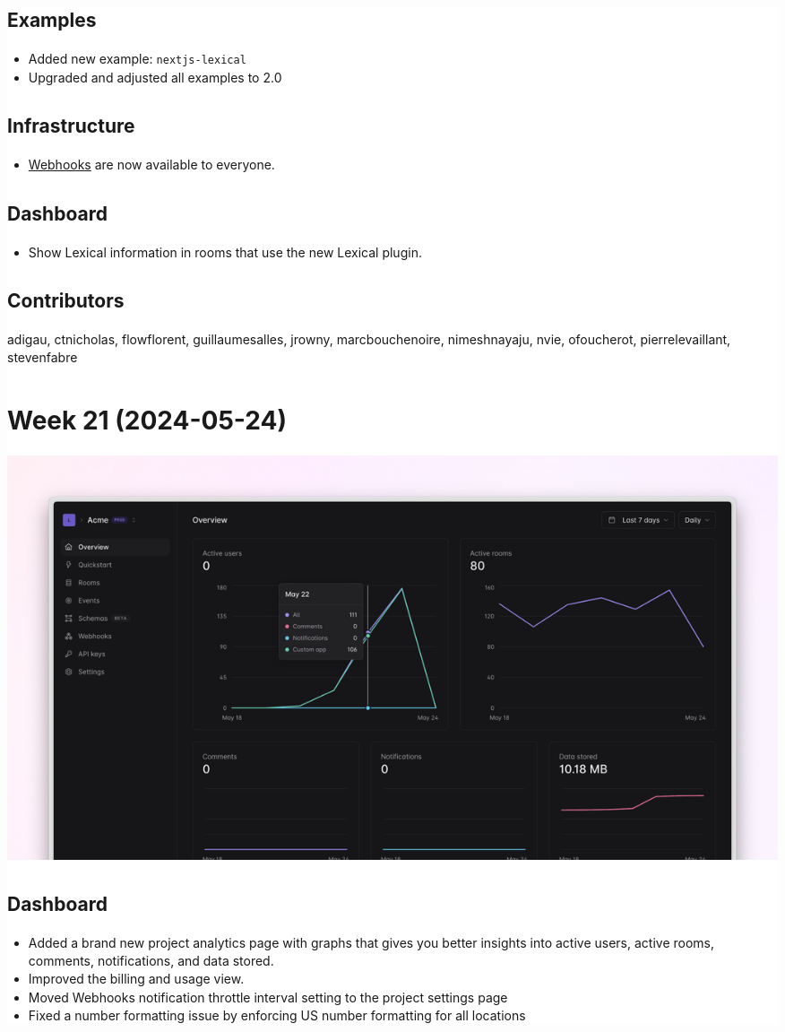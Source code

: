 ## Examples

- Added new example: `nextjs-lexical`
- Upgraded and adjusted all examples to 2.0

## Infrastructure

- [Webhooks](https://liveblocks.io/docs/platform/webhooks) are now available to
  everyone.

## Dashboard

- Show Lexical information in rooms that use the new Lexical plugin.

## Contributors

adigau, ctnicholas, flowflorent, guillaumesalles, jrowny, marcbouchenoire,
nimeshnayaju, nvie, ofoucherot, pierrelevaillant, stevenfabre

# Week 21 (2024-05-24)

![banner](/assets/changelog/week-21.png)

## Dashboard

- Added a brand new project analytics page with graphs that gives you better
  insights into active users, active rooms, comments, notifications, and data
  stored.
- Improved the billing and usage view.
- Moved Webhooks notification throttle interval setting to the project settings
  page
- Fixed a number formatting issue by enforcing US number formatting for all
  locations
